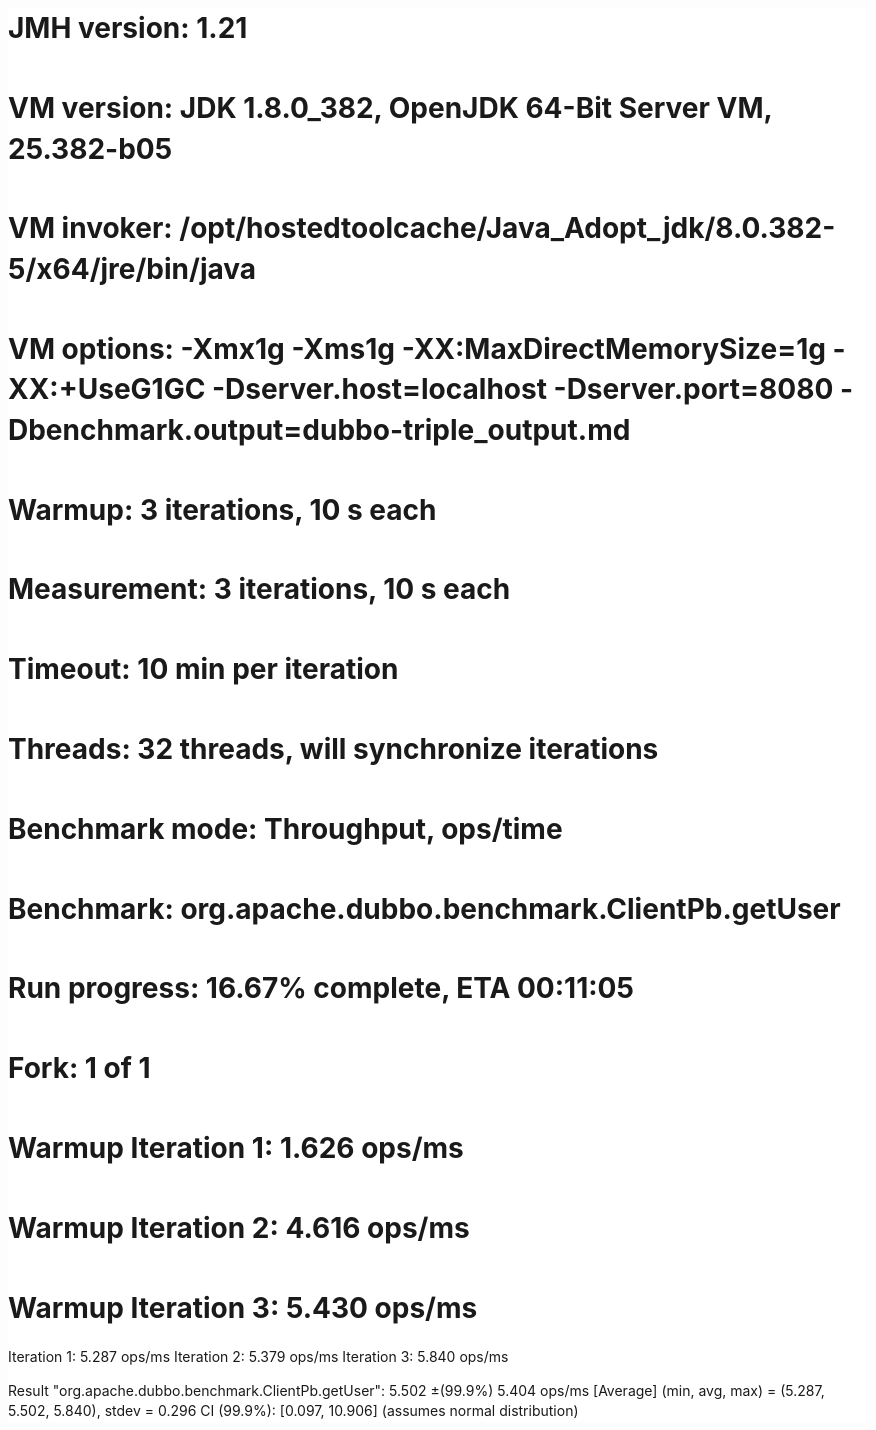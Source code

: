 
# JMH version: 1.21
# VM version: JDK 1.8.0_382, OpenJDK 64-Bit Server VM, 25.382-b05
# VM invoker: /opt/hostedtoolcache/Java_Adopt_jdk/8.0.382-5/x64/jre/bin/java
# VM options: -Xmx1g -Xms1g -XX:MaxDirectMemorySize=1g -XX:+UseG1GC -Dserver.host=localhost -Dserver.port=8080 -Dbenchmark.output=dubbo-triple_output.md
# Warmup: 3 iterations, 10 s each
# Measurement: 3 iterations, 10 s each
# Timeout: 10 min per iteration
# Threads: 32 threads, will synchronize iterations
# Benchmark mode: Throughput, ops/time
# Benchmark: org.apache.dubbo.benchmark.ClientPb.getUser

# Run progress: 16.67% complete, ETA 00:11:05
# Fork: 1 of 1
# Warmup Iteration   1: 1.626 ops/ms
# Warmup Iteration   2: 4.616 ops/ms
# Warmup Iteration   3: 5.430 ops/ms
Iteration   1: 5.287 ops/ms
Iteration   2: 5.379 ops/ms
Iteration   3: 5.840 ops/ms


Result "org.apache.dubbo.benchmark.ClientPb.getUser":
  5.502 ±(99.9%) 5.404 ops/ms [Average]
  (min, avg, max) = (5.287, 5.502, 5.840), stdev = 0.296
  CI (99.9%): [0.097, 10.906] (assumes normal distribution)
